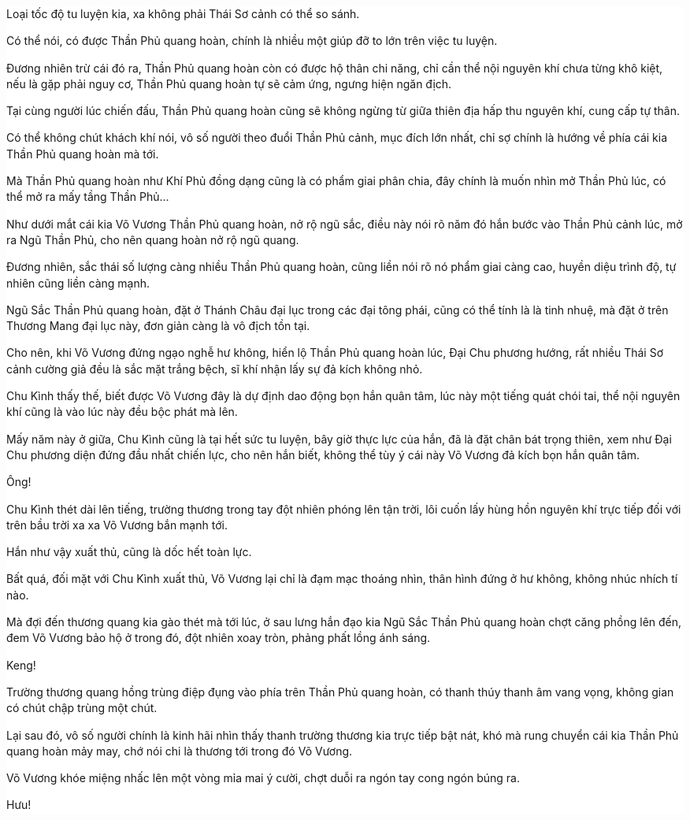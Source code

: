 Loại tốc độ tu luyện kia, xa không phải Thái Sơ cảnh có thể so sánh.

Có thể nói, có được Thần Phủ quang hoàn, chính là nhiều một giúp đỡ to lớn trên việc tu luyện.

Đương nhiên trừ cái đó ra, Thần Phủ quang hoàn còn có được hộ thân chi năng, chỉ cần thể nội nguyên khí chưa từng khô kiệt, nếu là gặp phải nguy cơ, Thần Phủ quang hoàn tự sẽ cảm ứng, ngưng hiện ngăn địch.

Tại cùng người lúc chiến đấu, Thần Phủ quang hoàn cũng sẽ không ngừng từ giữa thiên địa hấp thu nguyên khí, cung cấp tự thân.

Có thể không chút khách khí nói, vô số người theo đuổi Thần Phủ cảnh, mục đích lớn nhất, chỉ sợ chính là hướng về phía cái kia Thần Phủ quang hoàn mà tới.

Mà Thần Phủ quang hoàn như Khí Phủ đồng dạng cũng là có phẩm giai phân chia, đây chính là muốn nhìn mở Thần Phủ lúc, có thể mở ra mấy tầng Thần Phủ...

Như dưới mắt cái kia Võ Vương Thần Phủ quang hoàn, nở rộ ngũ sắc, điều này nói rõ năm đó hắn bước vào Thần Phủ cảnh lúc, mở ra Ngũ Thần Phủ, cho nên quang hoàn nở rộ ngũ quang.

Đương nhiên, sắc thái số lượng càng nhiều Thần Phủ quang hoàn, cũng liền nói rõ nó phẩm giai càng cao, huyền diệu trình độ, tự nhiên cũng liền càng mạnh.

Ngũ Sắc Thần Phủ quang hoàn, đặt ở Thánh Châu đại lục trong các đại tông phái, cũng có thể tính là là tinh nhuệ, mà đặt ở trên Thương Mang đại lục này, đơn giản càng là vô địch tồn tại.

Cho nên, khi Võ Vương đứng ngạo nghễ hư không, hiển lộ Thần Phủ quang hoàn lúc, Đại Chu phương hướng, rất nhiều Thái Sơ cảnh cường giả đều là sắc mặt trắng bệch, sĩ khí nhận lấy sự đả kích không nhỏ.

Chu Kình thấy thế, biết được Võ Vương đây là dự định dao động bọn hắn quân tâm, lúc này một tiếng quát chói tai, thể nội nguyên khí cũng là vào lúc này đều bộc phát mà lên.

Mấy năm này ở giữa, Chu Kình cũng là tại hết sức tu luyện, bây giờ thực lực của hắn, đã là đặt chân bát trọng thiên, xem như Đại Chu phương diện đứng đầu nhất chiến lực, cho nên hắn biết, không thể tùy ý cái này Võ Vương đả kích bọn hắn quân tâm.

Ông!

Chu Kình thét dài lên tiếng, trường thương trong tay đột nhiên phóng lên tận trời, lôi cuốn lấy hùng hồn nguyên khí trực tiếp đối với trên bầu trời xa xa Võ Vương bắn mạnh tới.

Hắn như vậy xuất thủ, cũng là dốc hết toàn lực.

Bất quá, đối mặt với Chu Kình xuất thủ, Võ Vương lại chỉ là đạm mạc thoáng nhìn, thân hình đứng ở hư không, không nhúc nhích tí nào.

Mà đợi đến thương quang kia gào thét mà tới lúc, ở sau lưng hắn đạo kia Ngũ Sắc Thần Phủ quang hoàn chợt căng phồng lên đến, đem Võ Vương bảo hộ ở trong đó, đột nhiên xoay tròn, phảng phất lồng ánh sáng.

Keng!

Trường thương quang hồng trùng điệp đụng vào phía trên Thần Phủ quang hoàn, có thanh thúy thanh âm vang vọng, không gian có chút chập trùng một chút.

Lại sau đó, vô số người chính là kinh hãi nhìn thấy thanh trường thương kia trực tiếp bật nát, khó mà rung chuyển cái kia Thần Phủ quang hoàn mảy may, chớ nói chi là thương tới trong đó Võ Vương.

Võ Vương khóe miệng nhấc lên một vòng mỉa mai ý cười, chợt duỗi ra ngón tay cong ngón búng ra.

Hưu!
